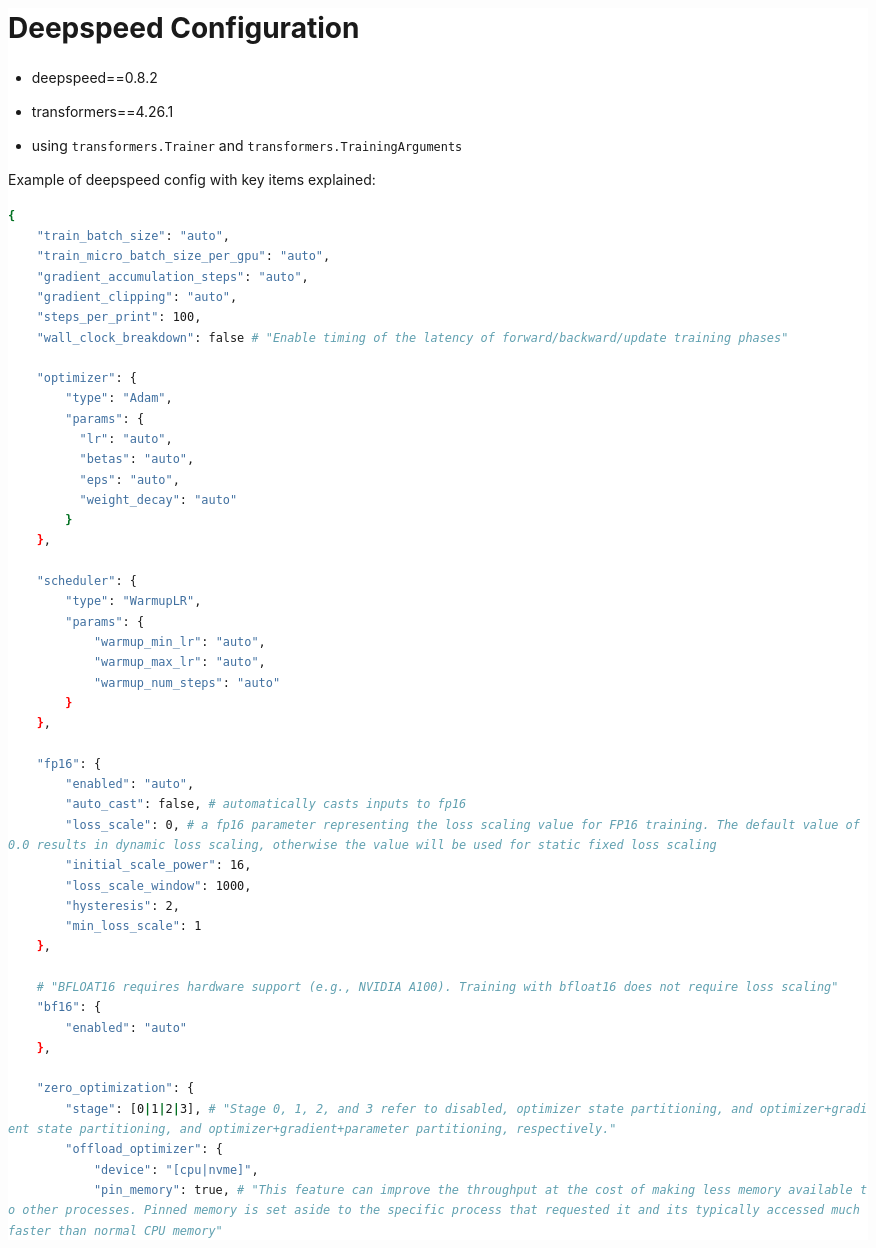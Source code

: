 # Deepspeed Configuration
- deepspeed==0.8.2
- transformers==4.26.1

- using ```transformers.Trainer``` and ```transformers.TrainingArguments```

Example of deepspeed config with key items explained:
```bash
{
    "train_batch_size": "auto",
    "train_micro_batch_size_per_gpu": "auto",
    "gradient_accumulation_steps": "auto",
    "gradient_clipping": "auto",
    "steps_per_print": 100,
    "wall_clock_breakdown": false # "Enable timing of the latency of forward/backward/update training phases"
    
    "optimizer": {
        "type": "Adam",
        "params": {
          "lr": "auto",
          "betas": "auto",
          "eps": "auto",
          "weight_decay": "auto"
        }
    }, 
    
    "scheduler": {
        "type": "WarmupLR",
        "params": {
            "warmup_min_lr": "auto",
            "warmup_max_lr": "auto",
            "warmup_num_steps": "auto"
        }
    },
    
    "fp16": {
        "enabled": "auto",
        "auto_cast": false, # automatically casts inputs to fp16
        "loss_scale": 0, # a fp16 parameter representing the loss scaling value for FP16 training. The default value of 0.0 results in dynamic loss scaling, otherwise the value will be used for static fixed loss scaling
        "initial_scale_power": 16,
        "loss_scale_window": 1000,
        "hysteresis": 2,
        "min_loss_scale": 1
    },

    # "BFLOAT16 requires hardware support (e.g., NVIDIA A100). Training with bfloat16 does not require loss scaling"
    "bf16": {
        "enabled": "auto"
    },
    
    "zero_optimization": {
        "stage": [0|1|2|3], # "Stage 0, 1, 2, and 3 refer to disabled, optimizer state partitioning, and optimizer+gradient state partitioning, and optimizer+gradient+parameter partitioning, respectively."
        "offload_optimizer": {
            "device": "[cpu|nvme]",
            "pin_memory": true, # "This feature can improve the throughput at the cost of making less memory available to other processes. Pinned memory is set aside to the specific process that requested it and its typically accessed much faster than normal CPU memory"
```